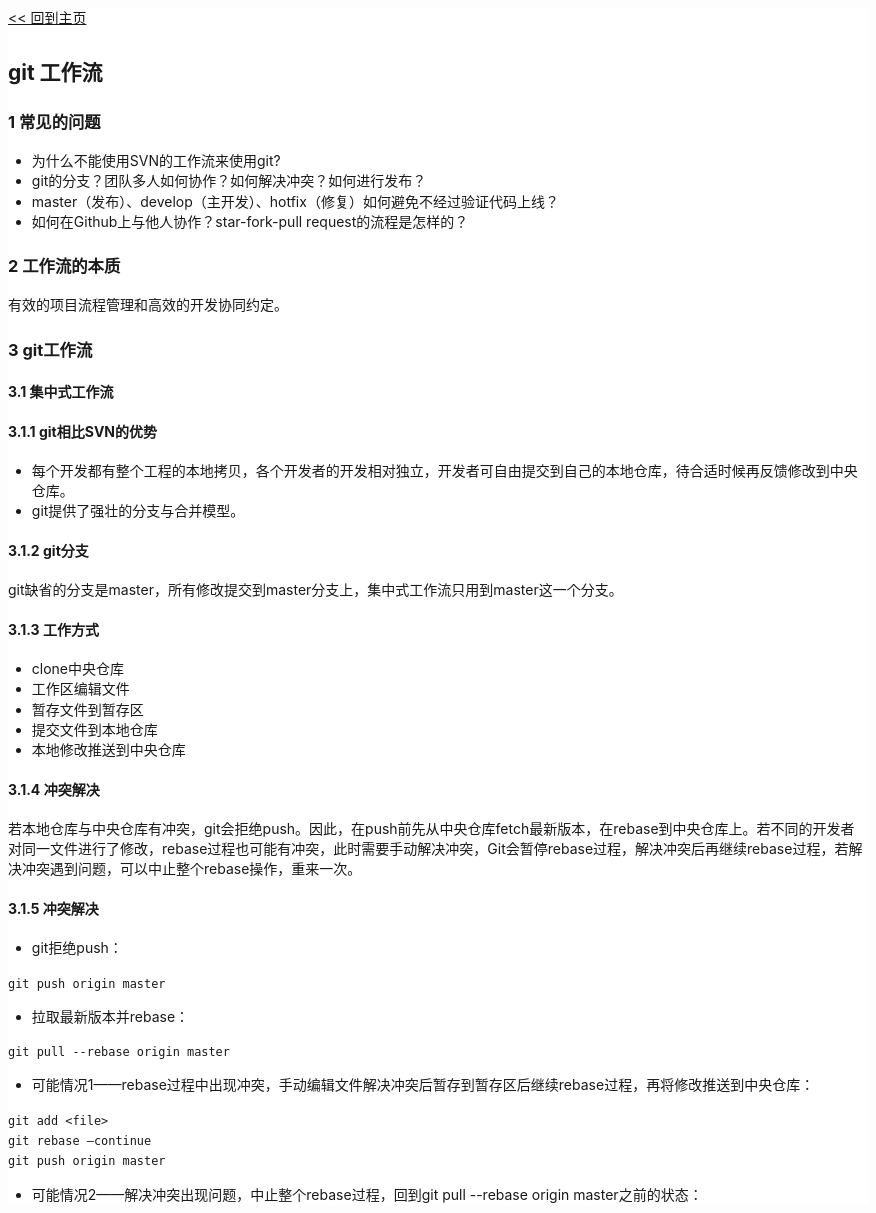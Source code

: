 [<< 回到主页](http://suzy1993.github.io/misszy/)

## git 工作流

### 1 常见的问题
* 为什么不能使用SVN的工作流来使用git?
* git的分支？团队多人如何协作？如何解决冲突？如何进行发布？
* master（发布）、develop（主开发）、hotfix（修复）如何避免不经过验证代码上线？
* 如何在Github上与他人协作？star-fork-pull request的流程是怎样的？

### 2 工作流的本质
有效的项目流程管理和高效的开发协同约定。

### 3 git工作流
#### 3.1 集中式工作流
#### 3.1.1 git相比SVN的优势
* 每个开发都有整个工程的本地拷贝，各个开发者的开发相对独立，开发者可自由提交到自己的本地仓库，待合适时候再反馈修改到中央仓库。
* git提供了强壮的分支与合并模型。

#### 3.1.2 git分支
git缺省的分支是master，所有修改提交到master分支上，集中式工作流只用到master这一个分支。

#### 3.1.3 工作方式
* clone中央仓库
* 工作区编辑文件
* 暂存文件到暂存区
* 提交文件到本地仓库
* 本地修改推送到中央仓库

#### 3.1.4 冲突解决
若本地仓库与中央仓库有冲突，git会拒绝push。因此，在push前先从中央仓库fetch最新版本，在rebase到中央仓库上。若不同的开发者对同一文件进行了修改，rebase过程也可能有冲突，此时需要手动解决冲突，Git会暂停rebase过程，解决冲突后再继续rebase过程，若解决冲突遇到问题，可以中止整个rebase操作，重来一次。

#### 3.1.5 冲突解决
* git拒绝push：

```
git push origin master
```
* 拉取最新版本并rebase：

```
git pull --rebase origin master
```
* 可能情况1——rebase过程中出现冲突，手动编辑文件解决冲突后暂存到暂存区后继续rebase过程，再将修改推送到中央仓库：

```
git add <file>
git rebase –continue
git push origin master
```
* 可能情况2——解决冲突出现问题，中止整个rebase过程，回到git pull --rebase origin master之前的状态：
